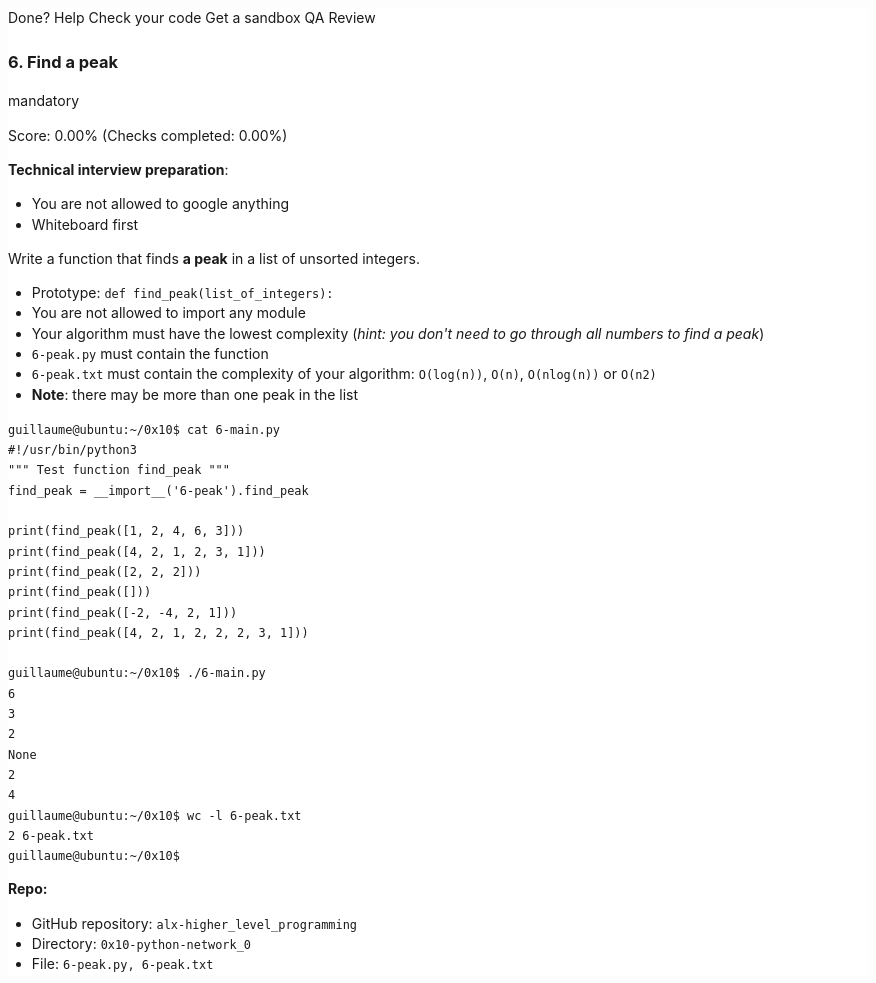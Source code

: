  Done? Help Check your code Get a sandbox QA Review

### 6\. Find a peak

mandatory

Score: 0.00% (Checks completed: 0.00%)

**Technical interview preparation**:

-   You are not allowed to google anything
-   Whiteboard first

Write a function that finds **a peak** in a list of unsorted integers.

-   Prototype: `def find_peak(list_of_integers):`
-   You are not allowed to import any module
-   Your algorithm must have the lowest complexity (*hint: you don't need to go through all numbers to find a peak*)
-   `6-peak.py` must contain the function
-   `6-peak.txt` must contain the complexity of your algorithm: `O(log(n))`, `O(n)`, `O(nlog(n))` or `O(n2)`
-   **Note**: there may be more than one peak in the list

```
guillaume@ubuntu:~/0x10$ cat 6-main.py
#!/usr/bin/python3
""" Test function find_peak """
find_peak = __import__('6-peak').find_peak

print(find_peak([1, 2, 4, 6, 3]))
print(find_peak([4, 2, 1, 2, 3, 1]))
print(find_peak([2, 2, 2]))
print(find_peak([]))
print(find_peak([-2, -4, 2, 1]))
print(find_peak([4, 2, 1, 2, 2, 2, 3, 1]))

guillaume@ubuntu:~/0x10$ ./6-main.py
6
3
2
None
2
4
guillaume@ubuntu:~/0x10$ wc -l 6-peak.txt
2 6-peak.txt
guillaume@ubuntu:~/0x10$

```

**Repo:**

-   GitHub repository: `alx-higher_level_programming`
-   Directory: `0x10-python-network_0`
-   File: `6-peak.py, 6-peak.txt`
